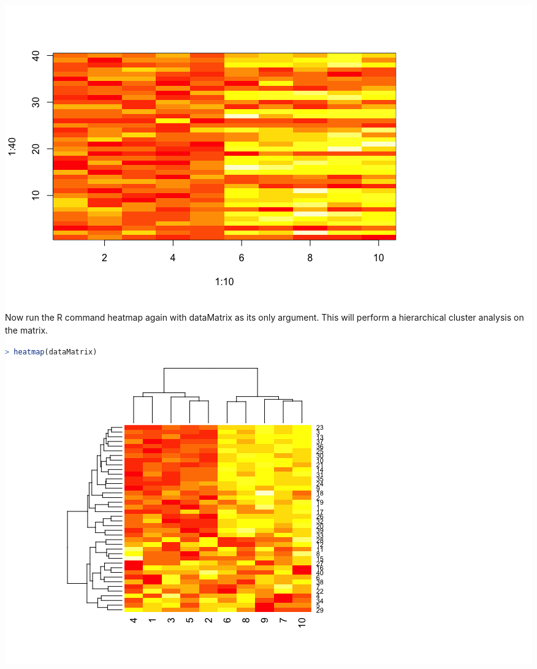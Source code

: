 ![alt text](Rplot25.png)

Now run the R command heatmap again with dataMatrix as its only argument. This will perform
   a hierarchical cluster analysis on the matrix.
```r
> heatmap(dataMatrix)
```
![alt text](Rplot26.png)
